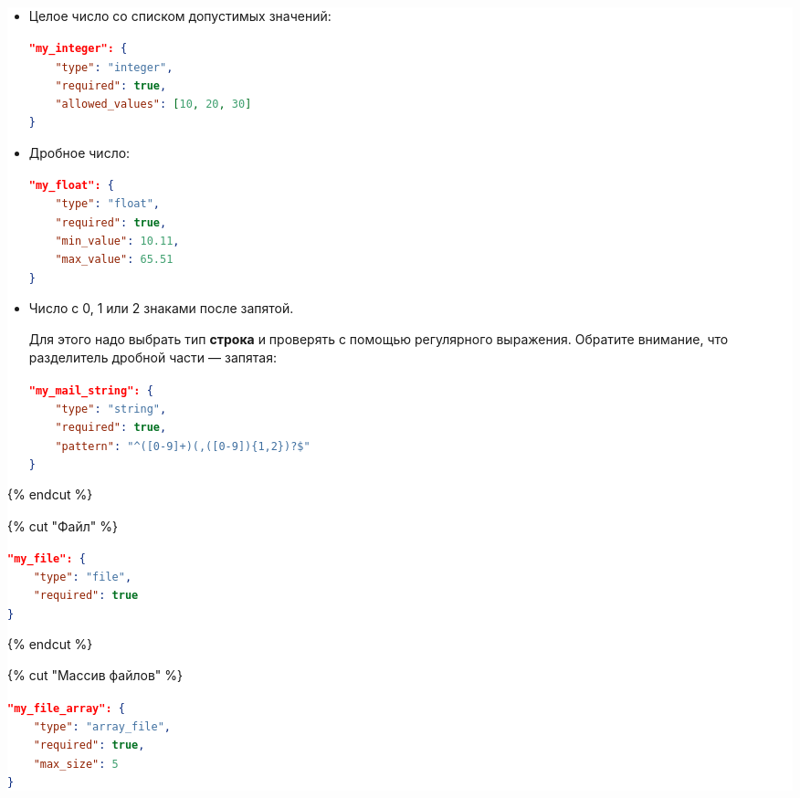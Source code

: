   - Целое число со списком допустимых значений:

      ```json
      "my_integer": {
          "type": "integer",
          "required": true,
          "allowed_values": [10, 20, 30]
      }
      ```

  - Дробное число:

      ```json
      "my_float": {
          "type": "float",
          "required": true,
          "min_value": 10.11,
          "max_value": 65.51
      }
      ```

  - Число с 0, 1 или 2 знаками после запятой.

      Для этого надо выбрать тип **строка** и проверять с помощью регулярного выражения. Обратите внимание, что разделитель дробной части — запятая:

      ```json
      "my_mail_string": {
          "type": "string",
          "required": true,
          "pattern": "^([0-9]+)(,([0-9]){1,2})?$"
      }
      ```


  {% endcut %}

  {% cut "Файл" %}

  ```json
  "my_file": {
      "type": "file",
      "required": true
  }
  ```

  {% endcut %}

  {% cut "Массив файлов" %}

  ```json
  "my_file_array": {
      "type": "array_file",
      "required": true,
      "max_size": 5
  }
  ```
